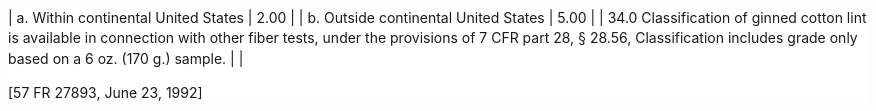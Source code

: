 |                                                                                                                                                                                                                                                               a. Within continental United States                                                                                                                                                                                                                                                               |    2.00    |
|                                                                                                                                                                                                                                                              b. Outside continental United States                                                                                                                                                                                                                                                               |    5.00    |
|                                                                                                                                                                        34.0 Classification of ginned cotton lint is available in connection with other fiber tests, under the provisions of 7 CFR part 28, § 28.56, Classification includes grade only based on a 6 oz. (170 g.) sample.                                                                                                                                                                        |            |

[57 FR 27893, June 23, 1992]